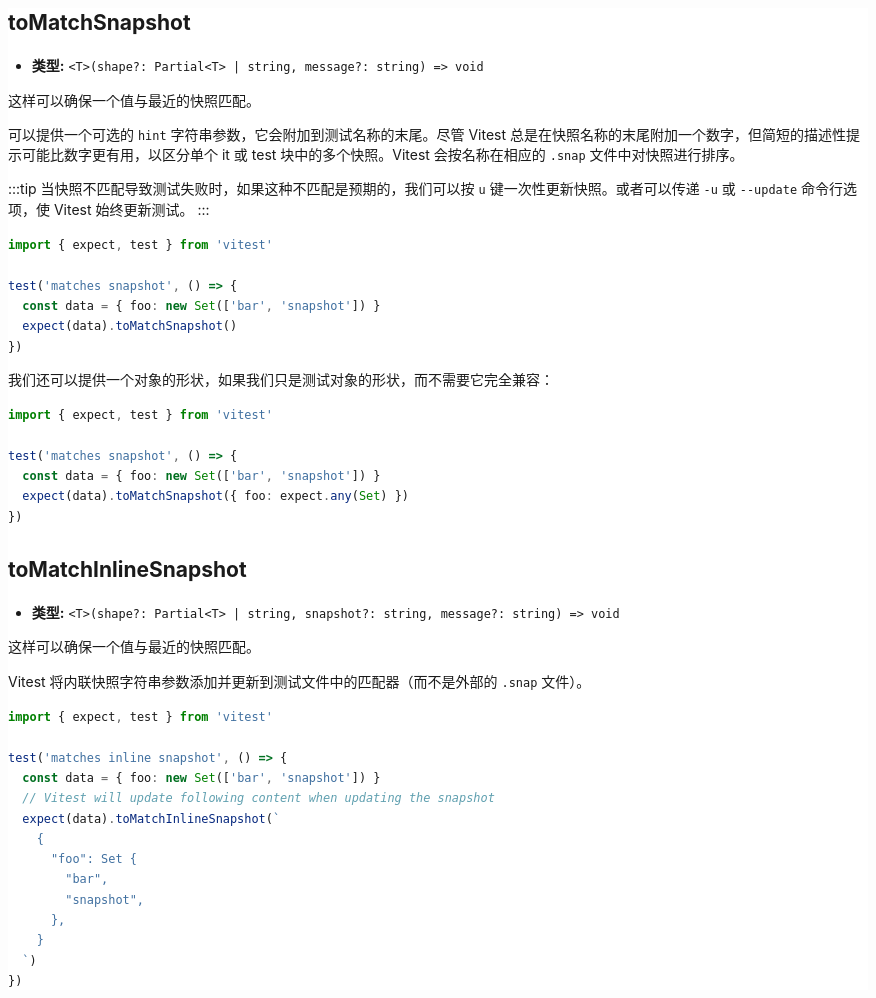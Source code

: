## toMatchSnapshot

- **类型:** `<T>(shape?: Partial<T> | string, message?: string) => void`

这样可以确保一个值与最近的快照匹配。

可以提供一个可选的 `hint` 字符串参数，它会附加到测试名称的末尾。尽管 Vitest 总是在快照名称的末尾附加一个数字，但简短的描述性提示可能比数字更有用，以区分单个 it 或 test 块中的多个快照。Vitest 会按名称在相应的 `.snap` 文件中对快照进行排序。

:::tip
当快照不匹配导致测试失败时，如果这种不匹配是预期的，我们可以按 `u` 键一次性更新快照。或者可以传递 `-u` 或 `--update` 命令行选项，使 Vitest 始终更新测试。
:::

```ts twoslash
import { expect, test } from 'vitest'

test('matches snapshot', () => {
  const data = { foo: new Set(['bar', 'snapshot']) }
  expect(data).toMatchSnapshot()
})
```

我们还可以提供一个对象的形状，如果我们只是测试对象的形状，而不需要它完全兼容：

```ts twoslash
import { expect, test } from 'vitest'

test('matches snapshot', () => {
  const data = { foo: new Set(['bar', 'snapshot']) }
  expect(data).toMatchSnapshot({ foo: expect.any(Set) })
})
```

## toMatchInlineSnapshot

- **类型:** `<T>(shape?: Partial<T> | string, snapshot?: string, message?: string) => void`

这样可以确保一个值与最近的快照匹配。

Vitest 将内联快照字符串参数添加并更新到测试文件中的匹配器（而不是外部的 `.snap` 文件）。

```ts twoslash
import { expect, test } from 'vitest'

test('matches inline snapshot', () => {
  const data = { foo: new Set(['bar', 'snapshot']) }
  // Vitest will update following content when updating the snapshot
  expect(data).toMatchInlineSnapshot(`
    {
      "foo": Set {
        "bar",
        "snapshot",
      },
    }
  `)
})
```
